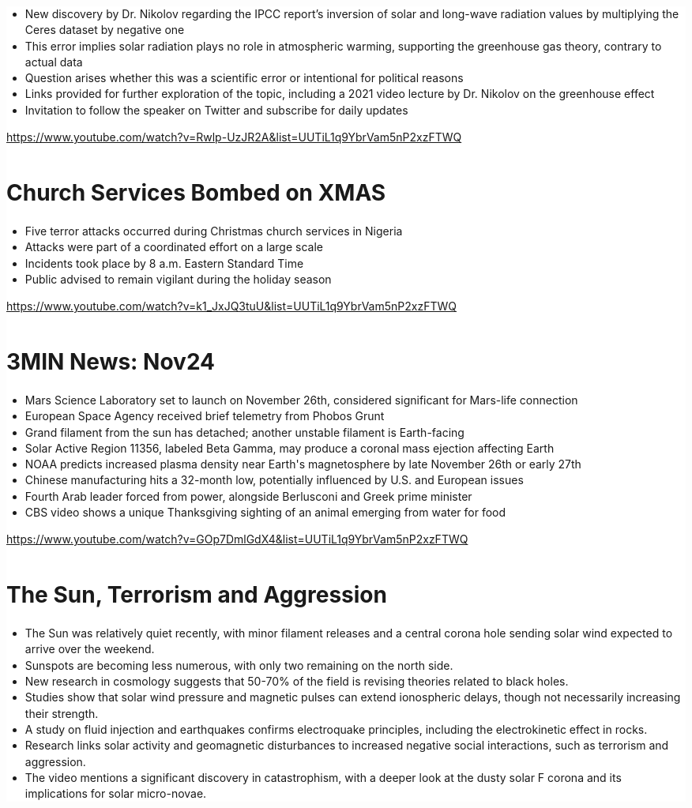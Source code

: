 - New discovery by Dr. Nikolov regarding the IPCC report’s inversion of solar and long-wave radiation values by multiplying the Ceres dataset by negative one
- This error implies solar radiation plays no role in atmospheric warming, supporting the greenhouse gas theory, contrary to actual data
- Question arises whether this was a scientific error or intentional for political reasons
- Links provided for further exploration of the topic, including a 2021 video lecture by Dr. Nikolov on the greenhouse effect
- Invitation to follow the speaker on Twitter and subscribe for daily updates

https://www.youtube.com/watch?v=Rwlp-UzJR2A&list=UUTiL1q9YbrVam5nP2xzFTWQ

# Church Services Bombed on XMAS

- Five terror attacks occurred during Christmas church services in Nigeria
- Attacks were part of a coordinated effort on a large scale
- Incidents took place by 8 a.m. Eastern Standard Time
- Public advised to remain vigilant during the holiday season

https://www.youtube.com/watch?v=k1_JxJQ3tuU&list=UUTiL1q9YbrVam5nP2xzFTWQ

# 3MIN News: Nov24

- Mars Science Laboratory set to launch on November 26th, considered significant for Mars-life connection
- European Space Agency received brief telemetry from Phobos Grunt
- Grand filament from the sun has detached; another unstable filament is Earth-facing
- Solar Active Region 11356, labeled Beta Gamma, may produce a coronal mass ejection affecting Earth
- NOAA predicts increased plasma density near Earth's magnetosphere by late November 26th or early 27th
- Chinese manufacturing hits a 32-month low, potentially influenced by U.S. and European issues
- Fourth Arab leader forced from power, alongside Berlusconi and Greek prime minister
- CBS video shows a unique Thanksgiving sighting of an animal emerging from water for food

https://www.youtube.com/watch?v=GOp7DmlGdX4&list=UUTiL1q9YbrVam5nP2xzFTWQ

# The Sun, Terrorism and Aggression

- The Sun was relatively quiet recently, with minor filament releases and a central corona hole sending solar wind expected to arrive over the weekend.
- Sunspots are becoming less numerous, with only two remaining on the north side.
- New research in cosmology suggests that 50-70% of the field is revising theories related to black holes.
- Studies show that solar wind pressure and magnetic pulses can extend ionospheric delays, though not necessarily increasing their strength.
- A study on fluid injection and earthquakes confirms electroquake principles, including the electrokinetic effect in rocks.
- Research links solar activity and geomagnetic disturbances to increased negative social interactions, such as terrorism and aggression.
- The video mentions a significant discovery in catastrophism, with a deeper look at the dusty solar F corona and its implications for solar micro-novae.
